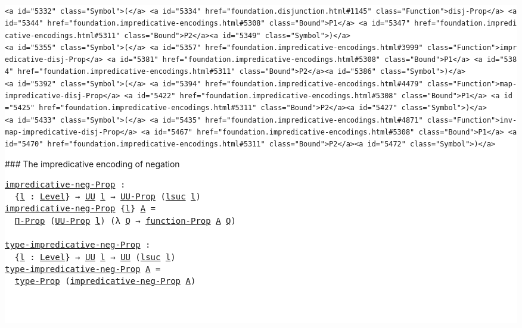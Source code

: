     <a id="5332" class="Symbol">(</a> <a id="5334" href="foundation.disjunction.html#1145" class="Function">disj-Prop</a> <a id="5344" href="foundation.impredicative-encodings.html#5308" class="Bound">P1</a> <a id="5347" href="foundation.impredicative-encodings.html#5311" class="Bound">P2</a><a id="5349" class="Symbol">)</a>
    <a id="5355" class="Symbol">(</a> <a id="5357" href="foundation.impredicative-encodings.html#3999" class="Function">impredicative-disj-Prop</a> <a id="5381" href="foundation.impredicative-encodings.html#5308" class="Bound">P1</a> <a id="5384" href="foundation.impredicative-encodings.html#5311" class="Bound">P2</a><a id="5386" class="Symbol">)</a>
    <a id="5392" class="Symbol">(</a> <a id="5394" href="foundation.impredicative-encodings.html#4479" class="Function">map-impredicative-disj-Prop</a> <a id="5422" href="foundation.impredicative-encodings.html#5308" class="Bound">P1</a> <a id="5425" href="foundation.impredicative-encodings.html#5311" class="Bound">P2</a><a id="5427" class="Symbol">)</a>
    <a id="5433" class="Symbol">(</a> <a id="5435" href="foundation.impredicative-encodings.html#4871" class="Function">inv-map-impredicative-disj-Prop</a> <a id="5467" href="foundation.impredicative-encodings.html#5308" class="Bound">P1</a> <a id="5470" href="foundation.impredicative-encodings.html#5311" class="Bound">P2</a><a id="5472" class="Symbol">)</a>
</pre>
### The impredicative encoding of negation

<pre class="Agda"><a id="impredicative-neg-Prop"></a><a id="5531" href="foundation.impredicative-encodings.html#5531" class="Function">impredicative-neg-Prop</a> <a id="5554" class="Symbol">:</a>
  <a id="5558" class="Symbol">{</a><a id="5559" href="foundation.impredicative-encodings.html#5559" class="Bound">l</a> <a id="5561" class="Symbol">:</a> <a id="5563" href="Agda.Primitive.html#597" class="Postulate">Level</a><a id="5568" class="Symbol">}</a> <a id="5570" class="Symbol">→</a> <a id="5572" href="foundation-core.universe-levels.html#235" class="Primitive">UU</a> <a id="5575" href="foundation.impredicative-encodings.html#5559" class="Bound">l</a> <a id="5577" class="Symbol">→</a> <a id="5579" href="foundation-core.propositions.html#1393" class="Function">UU-Prop</a> <a id="5587" class="Symbol">(</a><a id="5588" href="Agda.Primitive.html#780" class="Primitive">lsuc</a> <a id="5593" href="foundation.impredicative-encodings.html#5559" class="Bound">l</a><a id="5594" class="Symbol">)</a>
<a id="5596" href="foundation.impredicative-encodings.html#5531" class="Function">impredicative-neg-Prop</a> <a id="5619" class="Symbol">{</a><a id="5620" href="foundation.impredicative-encodings.html#5620" class="Bound">l</a><a id="5621" class="Symbol">}</a> <a id="5623" href="foundation.impredicative-encodings.html#5623" class="Bound">A</a> <a id="5625" class="Symbol">=</a>
  <a id="5629" href="foundation-core.propositions.html#6694" class="Function">Π-Prop</a> <a id="5636" class="Symbol">(</a><a id="5637" href="foundation-core.propositions.html#1393" class="Function">UU-Prop</a> <a id="5645" href="foundation.impredicative-encodings.html#5620" class="Bound">l</a><a id="5646" class="Symbol">)</a> <a id="5648" class="Symbol">(λ</a> <a id="5651" href="foundation.impredicative-encodings.html#5651" class="Bound">Q</a> <a id="5653" class="Symbol">→</a> <a id="5655" href="foundation-core.propositions.html#8294" class="Function">function-Prop</a> <a id="5669" href="foundation.impredicative-encodings.html#5623" class="Bound">A</a> <a id="5671" href="foundation.impredicative-encodings.html#5651" class="Bound">Q</a><a id="5672" class="Symbol">)</a>

<a id="type-impredicative-neg-Prop"></a><a id="5675" href="foundation.impredicative-encodings.html#5675" class="Function">type-impredicative-neg-Prop</a> <a id="5703" class="Symbol">:</a>
  <a id="5707" class="Symbol">{</a><a id="5708" href="foundation.impredicative-encodings.html#5708" class="Bound">l</a> <a id="5710" class="Symbol">:</a> <a id="5712" href="Agda.Primitive.html#597" class="Postulate">Level</a><a id="5717" class="Symbol">}</a> <a id="5719" class="Symbol">→</a> <a id="5721" href="foundation-core.universe-levels.html#235" class="Primitive">UU</a> <a id="5724" href="foundation.impredicative-encodings.html#5708" class="Bound">l</a> <a id="5726" class="Symbol">→</a> <a id="5728" href="foundation-core.universe-levels.html#235" class="Primitive">UU</a> <a id="5731" class="Symbol">(</a><a id="5732" href="Agda.Primitive.html#780" class="Primitive">lsuc</a> <a id="5737" href="foundation.impredicative-encodings.html#5708" class="Bound">l</a><a id="5738" class="Symbol">)</a>
<a id="5740" href="foundation.impredicative-encodings.html#5675" class="Function">type-impredicative-neg-Prop</a> <a id="5768" href="foundation.impredicative-encodings.html#5768" class="Bound">A</a> <a id="5770" class="Symbol">=</a>
  <a id="5774" href="foundation-core.propositions.html#1495" class="Function">type-Prop</a> <a id="5784" class="Symbol">(</a><a id="5785" href="foundation.impredicative-encodings.html#5531" class="Function">impredicative-neg-Prop</a> <a id="5808" href="foundation.impredicative-encodings.html#5768" class="Bound">A</a><a id="5809" class="Symbol">)</a>
